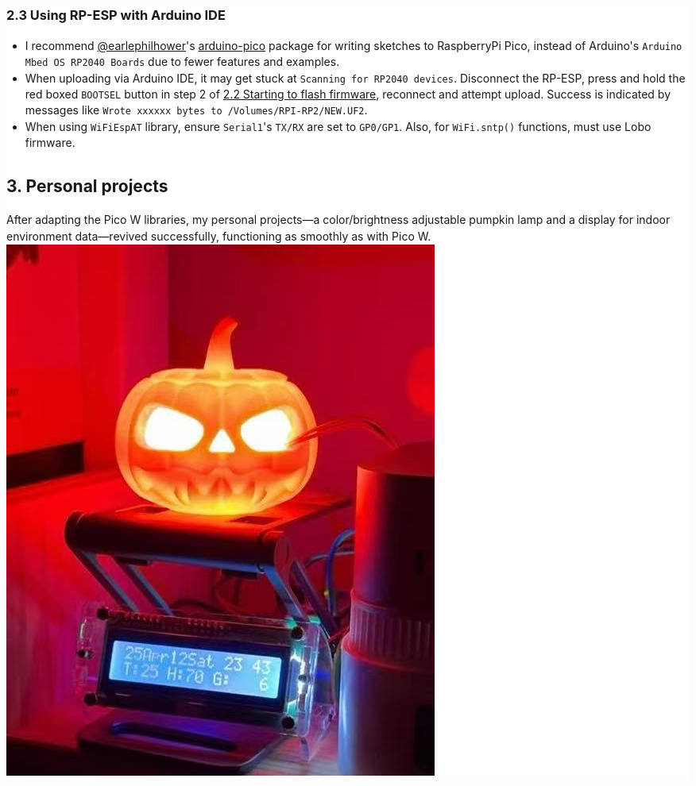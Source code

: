 ### 2.3 Using RP-ESP with Arduino IDE
+ I recommend [@earlephilhower](https://github.com/earlephilhower)'s [arduino-pico](https://github.com/earlephilhower/arduino-pico) package for writing sketches to RaspberryPi Pico, instead of Arduino's `Arduino Mbed OS RP2040 Boards` due to fewer features and examples.
+ When uploading via Arduino IDE, it may get stuck at `Scanning for RP2040 devices`. Disconnect the RP-ESP, press and hold the red boxed `BOOTSEL` button in step 2 of [2.2 Starting to flash firmware](#22-starting-to-flash-firmware), reconnect and attempt upload. Success is indicated by messages like `Wrote xxxxxx bytes to /Volumes/RPI-RP2/NEW.UF2`.
+ When using `WiFiEspAT` library, ensure `Serial1`'s `TX/RX` are set to `GP0/GP1`. Also, for `WiFi.sntp()` functions, must use Lobo firmware.

## 3. Personal projects
After adapting the Pico W libraries, my personal projects—a color/brightness adjustable pumpkin lamp and a display for indoor environment data—revived successfully, functioning as smoothly as with Pico W.
![My projects](pic/my_product.jpg)
